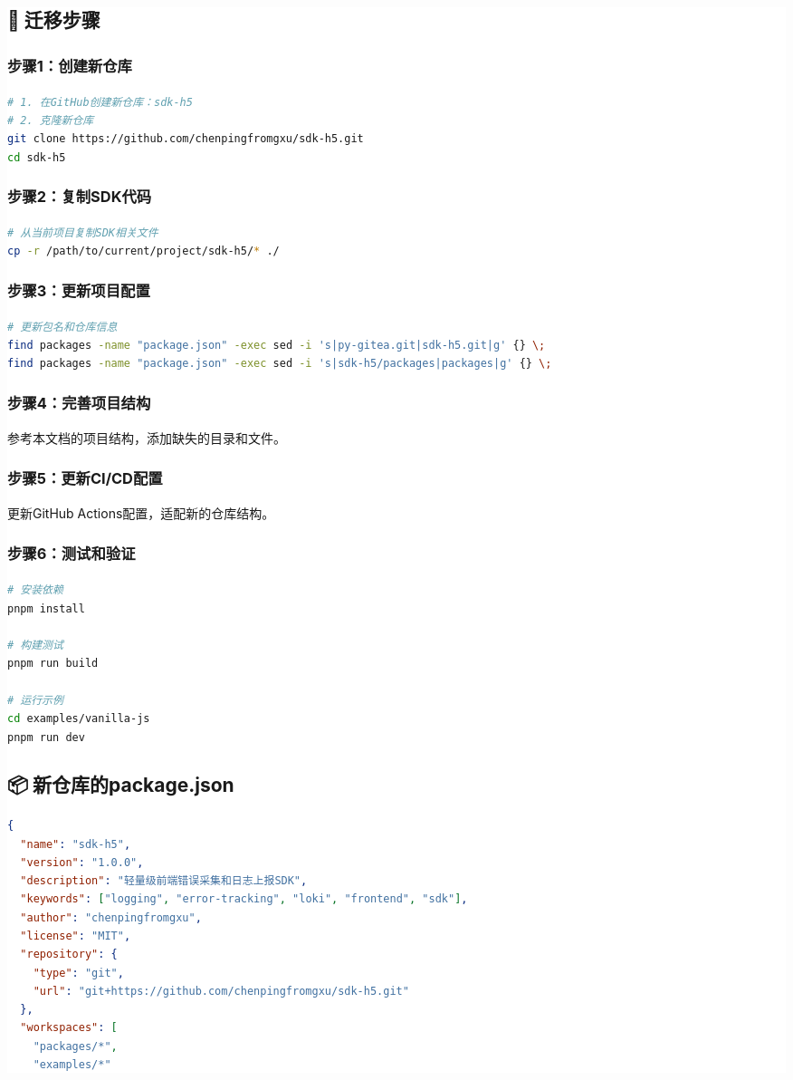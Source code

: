## 🚀 迁移步骤

### 步骤1：创建新仓库

```bash
# 1. 在GitHub创建新仓库：sdk-h5
# 2. 克隆新仓库
git clone https://github.com/chenpingfromgxu/sdk-h5.git
cd sdk-h5
```

### 步骤2：复制SDK代码

```bash
# 从当前项目复制SDK相关文件
cp -r /path/to/current/project/sdk-h5/* ./
```

### 步骤3：更新项目配置

```bash
# 更新包名和仓库信息
find packages -name "package.json" -exec sed -i 's|py-gitea.git|sdk-h5.git|g' {} \;
find packages -name "package.json" -exec sed -i 's|sdk-h5/packages|packages|g' {} \;
```

### 步骤4：完善项目结构

参考本文档的项目结构，添加缺失的目录和文件。

### 步骤5：更新CI/CD配置

更新GitHub Actions配置，适配新的仓库结构。

### 步骤6：测试和验证

```bash
# 安装依赖
pnpm install

# 构建测试
pnpm run build

# 运行示例
cd examples/vanilla-js
pnpm run dev
```

## 📦 新仓库的package.json

```json
{
  "name": "sdk-h5",
  "version": "1.0.0",
  "description": "轻量级前端错误采集和日志上报SDK",
  "keywords": ["logging", "error-tracking", "loki", "frontend", "sdk"],
  "author": "chenpingfromgxu",
  "license": "MIT",
  "repository": {
    "type": "git",
    "url": "git+https://github.com/chenpingfromgxu/sdk-h5.git"
  },
  "workspaces": [
    "packages/*",
    "examples/*"
```